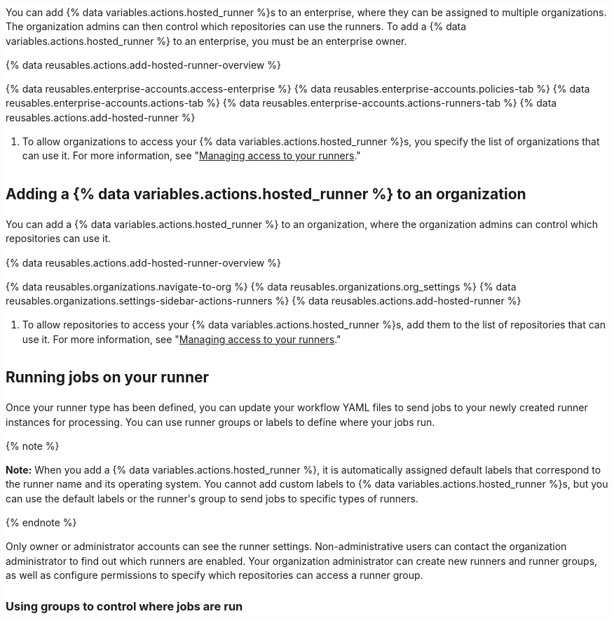 You can add {% data variables.actions.hosted_runner %}s to an enterprise, where they can be assigned to multiple organizations. The organization admins can then control which repositories can use the runners. To add a {% data variables.actions.hosted_runner %} to an enterprise, you must be an enterprise owner.

{% data reusables.actions.add-hosted-runner-overview %}

{% data reusables.enterprise-accounts.access-enterprise %}
{% data reusables.enterprise-accounts.policies-tab %}
{% data reusables.enterprise-accounts.actions-tab %}
{% data reusables.enterprise-accounts.actions-runners-tab %}
{% data reusables.actions.add-hosted-runner %}
1. To allow organizations to access your {% data variables.actions.hosted_runner %}s, you specify the list of organizations that can use it. For more information, see "[Managing access to your runners](#managing-access-to-your-runners)."

## Adding a {% data variables.actions.hosted_runner %} to an organization

You can add a {% data variables.actions.hosted_runner %} to an organization, where the organization admins can control which repositories can use it.

{% data reusables.actions.add-hosted-runner-overview %}

{% data reusables.organizations.navigate-to-org %}
{% data reusables.organizations.org_settings %}
{% data reusables.organizations.settings-sidebar-actions-runners %}
{% data reusables.actions.add-hosted-runner %}
1. To allow repositories to access your {% data variables.actions.hosted_runner %}s, add them to the list of repositories that can use it. For more information, see "[Managing access to your runners](#managing-access-to-your-runners)."

## Running jobs on your runner

Once your runner type has been defined, you can update your workflow YAML files to send jobs to your newly created runner instances for processing. You can use runner groups or labels to define where your jobs run.

{% note %}

**Note:** When you add a {% data variables.actions.hosted_runner %}, it is automatically assigned default labels that correspond to the runner name and its operating system. You cannot add custom labels to {% data variables.actions.hosted_runner %}s, but you can use the default labels or the runner's group to send jobs to specific types of runners.

{% endnote %}

Only owner or administrator accounts can see the runner settings. Non-administrative users can contact the organization administrator to find out which runners are enabled. Your organization administrator can create new runners and runner groups, as well as configure permissions to specify which repositories can access a runner group.

### Using groups to control where jobs are run
